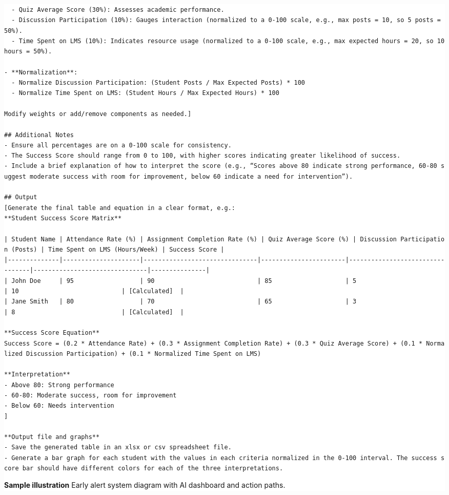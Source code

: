 ```
  - Quiz Average Score (30%): Assesses academic performance.
  - Discussion Participation (10%): Gauges interaction (normalized to a 0-100 scale, e.g., max posts = 10, so 5 posts = 50%).
  - Time Spent on LMS (10%): Indicates resource usage (normalized to a 0-100 scale, e.g., max expected hours = 20, so 10 hours = 50%).

- **Normalization**:
  - Normalize Discussion Participation: (Student Posts / Max Expected Posts) * 100
  - Normalize Time Spent on LMS: (Student Hours / Max Expected Hours) * 100

Modify weights or add/remove components as needed.]

## Additional Notes
- Ensure all percentages are on a 0-100 scale for consistency.
- The Success Score should range from 0 to 100, with higher scores indicating greater likelihood of success.
- Include a brief explanation of how to interpret the score (e.g., “Scores above 80 indicate strong performance, 60-80 suggest moderate success with room for improvement, below 60 indicate a need for intervention”).

## Output 
[Generate the final table and equation in a clear format, e.g.:
**Student Success Score Matrix**

| Student Name | Attendance Rate (%) | Assignment Completion Rate (%) | Quiz Average Score (%) | Discussion Participation (Posts) | Time Spent on LMS (Hours/Week) | Success Score |
|--------------|---------------------|-------------------------------|-----------------------|---------------------------------|-------------------------------|---------------|
| John Doe     | 95                  | 90                            | 85                    | 5                               | 10                            | [Calculated]  |
| Jane Smith   | 80                  | 70                            | 65                    | 3                               | 8                             | [Calculated]  |

**Success Score Equation**  
Success Score = (0.2 * Attendance Rate) + (0.3 * Assignment Completion Rate) + (0.3 * Quiz Average Score) + (0.1 * Normalized Discussion Participation) + (0.1 * Normalized Time Spent on LMS)

**Interpretation**  
- Above 80: Strong performance  
- 60-80: Moderate success, room for improvement  
- Below 60: Needs intervention  
]

**Output file and graphs**
- Save the generated table in an xlsx or csv spreadsheet file.
- Generate a bar graph for each student with the values in each criteria normalized in the 0-100 interval. The success score bar should have different colors for each of the three interpretations.
```

**Sample illustration** Early alert system diagram with AI dashboard and action paths.
